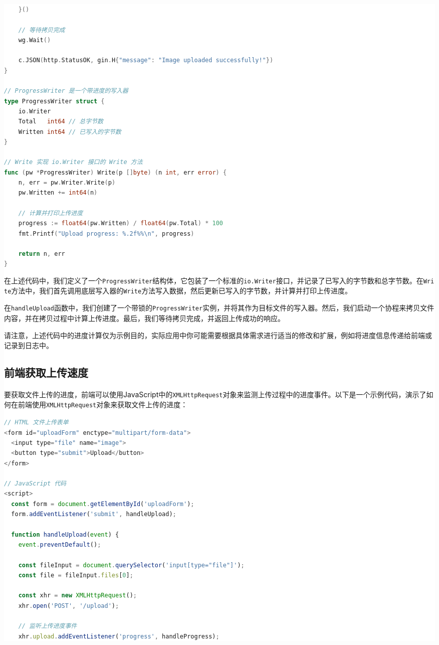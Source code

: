 ```go
	}()

	// 等待拷贝完成
	wg.Wait()

	c.JSON(http.StatusOK, gin.H{"message": "Image uploaded successfully!"})
}

// ProgressWriter 是一个带进度的写入器
type ProgressWriter struct {
	io.Writer
	Total   int64 // 总字节数
	Written int64 // 已写入的字节数
}

// Write 实现 io.Writer 接口的 Write 方法
func (pw *ProgressWriter) Write(p []byte) (n int, err error) {
	n, err = pw.Writer.Write(p)
	pw.Written += int64(n)

	// 计算并打印上传进度
	progress := float64(pw.Written) / float64(pw.Total) * 100
	fmt.Printf("Upload progress: %.2f%%\n", progress)

	return n, err
}
```

在上述代码中，我们定义了一个`ProgressWriter`结构体，它包装了一个标准的`io.Writer`接口，并记录了已写入的字节数和总字节数。在`Write`方法中，我们首先调用底层写入器的`Write`方法写入数据，然后更新已写入的字节数，并计算并打印上传进度。

在`handleUpload`函数中，我们创建了一个带锁的`ProgressWriter`实例，并将其作为目标文件的写入器。然后，我们启动一个协程来拷贝文件内容，并在拷贝过程中计算上传进度。最后，我们等待拷贝完成，并返回上传成功的响应。

请注意，上述代码中的进度计算仅为示例目的，实际应用中你可能需要根据具体需求进行适当的修改和扩展，例如将进度信息传递给前端或记录到日志中。

## 前端获取上传速度

要获取文件上传的进度，前端可以使用JavaScript中的`XMLHttpRequest`对象来监测上传过程中的进度事件。以下是一个示例代码，演示了如何在前端使用`XMLHttpRequest`对象来获取文件上传的进度：

```javascript
// HTML 文件上传表单
<form id="uploadForm" enctype="multipart/form-data">
  <input type="file" name="image">
  <button type="submit">Upload</button>
</form>

// JavaScript 代码
<script>
  const form = document.getElementById('uploadForm');
  form.addEventListener('submit', handleUpload);

  function handleUpload(event) {
    event.preventDefault();

    const fileInput = document.querySelector('input[type="file"]');
    const file = fileInput.files[0];

    const xhr = new XMLHttpRequest();
    xhr.open('POST', '/upload');

    // 监听上传进度事件
    xhr.upload.addEventListener('progress', handleProgress);

```